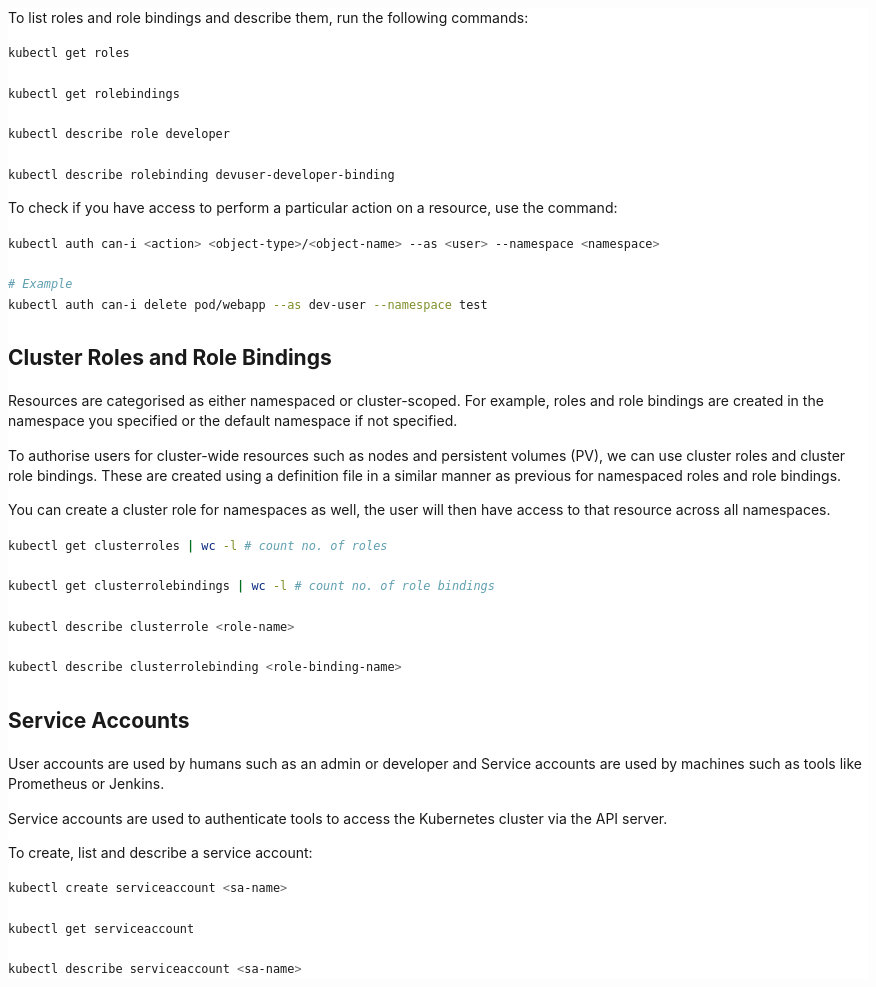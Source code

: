 To list roles and role bindings and describe them, run the following commands:

```bash
kubectl get roles

kubectl get rolebindings

kubectl describe role developer

kubectl describe rolebinding devuser-developer-binding
```

To check if you have access to perform a particular action on a resource, use the command:

```bash
kubectl auth can-i <action> <object-type>/<object-name> --as <user> --namespace <namespace>

# Example
kubectl auth can-i delete pod/webapp --as dev-user --namespace test
```

## Cluster Roles and Role Bindings

Resources are categorised as either namespaced or cluster-scoped. For example, roles and role bindings are created in the namespace you specified or the default namespace if not specified.

To authorise users for cluster-wide resources such as nodes and persistent volumes (PV), we can use cluster roles and cluster role bindings. These are created using a definition file in a similar manner as previous for namespaced roles and role bindings.

You can create a cluster role for namespaces as well, the user will then have access to that resource across all namespaces.

```bash
kubectl get clusterroles | wc -l # count no. of roles

kubectl get clusterrolebindings | wc -l # count no. of role bindings

kubectl describe clusterrole <role-name>

kubectl describe clusterrolebinding <role-binding-name>
```

## Service Accounts

User accounts are used by humans such as an admin or developer and Service accounts are used by machines such as tools like Prometheus or Jenkins.

Service accounts are used to authenticate tools to access the Kubernetes cluster via the API server.

To create, list and describe a service account:

```bash
kubectl create serviceaccount <sa-name>

kubectl get serviceaccount

kubectl describe serviceaccount <sa-name>
```
